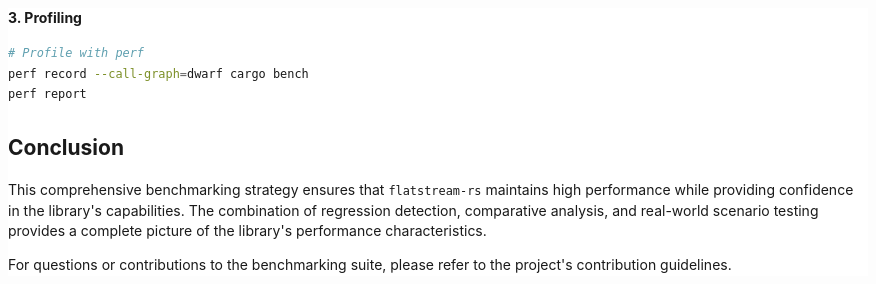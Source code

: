 **3. Profiling**
```bash
# Profile with perf
perf record --call-graph=dwarf cargo bench
perf report
```

## Conclusion

This comprehensive benchmarking strategy ensures that `flatstream-rs` maintains high performance while providing confidence in the library's capabilities. The combination of regression detection, comparative analysis, and real-world scenario testing provides a complete picture of the library's performance characteristics.

For questions or contributions to the benchmarking suite, please refer to the project's contribution guidelines. 
